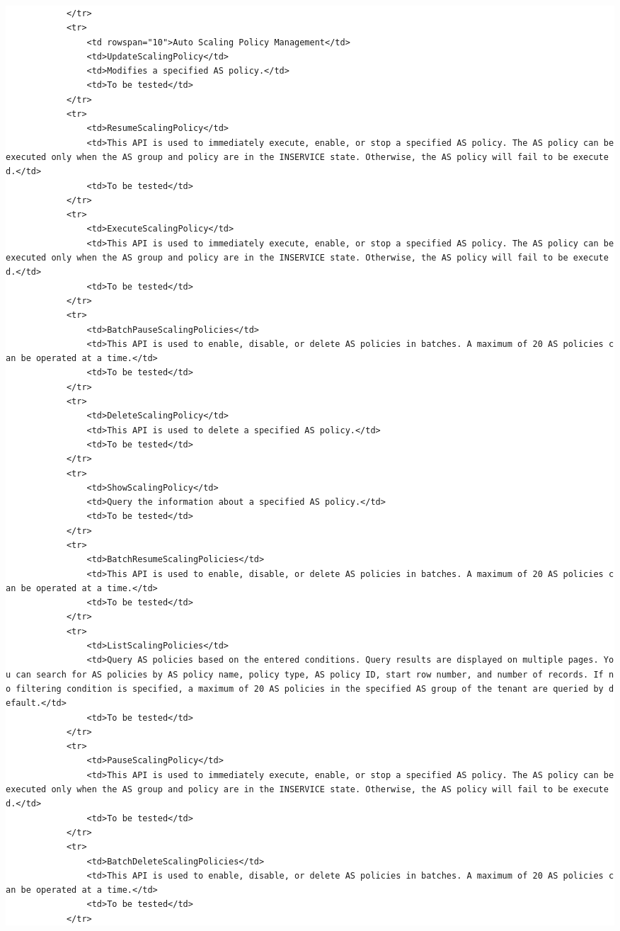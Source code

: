                </tr>
                <tr>
                    <td rowspan="10">Auto Scaling Policy Management</td>
                    <td>UpdateScalingPolicy</td>
                    <td>Modifies a specified AS policy.</td>
                    <td>To be tested</td>
                </tr>
                <tr>
                    <td>ResumeScalingPolicy</td>
                    <td>This API is used to immediately execute, enable, or stop a specified AS policy. The AS policy can be executed only when the AS group and policy are in the INSERVICE state. Otherwise, the AS policy will fail to be executed.</td>
                    <td>To be tested</td>
                </tr>
                <tr>
                    <td>ExecuteScalingPolicy</td>
                    <td>This API is used to immediately execute, enable, or stop a specified AS policy. The AS policy can be executed only when the AS group and policy are in the INSERVICE state. Otherwise, the AS policy will fail to be executed.</td>
                    <td>To be tested</td>
                </tr>
                <tr>
                    <td>BatchPauseScalingPolicies</td>
                    <td>This API is used to enable, disable, or delete AS policies in batches. A maximum of 20 AS policies can be operated at a time.</td>
                    <td>To be tested</td>
                </tr>
                <tr>
                    <td>DeleteScalingPolicy</td>
                    <td>This API is used to delete a specified AS policy.</td>
                    <td>To be tested</td>
                </tr>
                <tr>
                    <td>ShowScalingPolicy</td>
                    <td>Query the information about a specified AS policy.</td>
                    <td>To be tested</td>
                </tr>
                <tr>
                    <td>BatchResumeScalingPolicies</td>
                    <td>This API is used to enable, disable, or delete AS policies in batches. A maximum of 20 AS policies can be operated at a time.</td>
                    <td>To be tested</td>
                </tr>
                <tr>
                    <td>ListScalingPolicies</td>
                    <td>Query AS policies based on the entered conditions. Query results are displayed on multiple pages. You can search for AS policies by AS policy name, policy type, AS policy ID, start row number, and number of records. If no filtering condition is specified, a maximum of 20 AS policies in the specified AS group of the tenant are queried by default.</td>
                    <td>To be tested</td>
                </tr>
                <tr>
                    <td>PauseScalingPolicy</td>
                    <td>This API is used to immediately execute, enable, or stop a specified AS policy. The AS policy can be executed only when the AS group and policy are in the INSERVICE state. Otherwise, the AS policy will fail to be executed.</td>
                    <td>To be tested</td>
                </tr>
                <tr>
                    <td>BatchDeleteScalingPolicies</td>
                    <td>This API is used to enable, disable, or delete AS policies in batches. A maximum of 20 AS policies can be operated at a time.</td>
                    <td>To be tested</td>
                </tr>